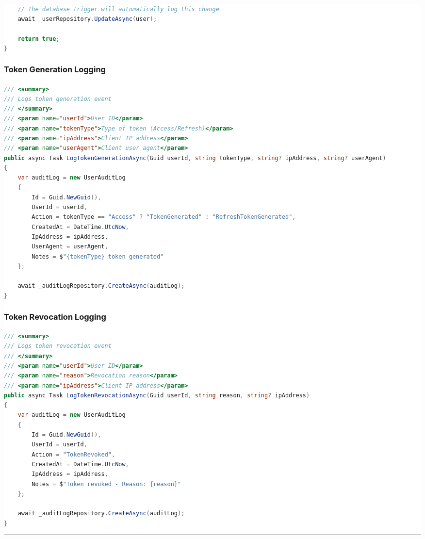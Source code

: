 ```csharp
    // The database trigger will automatically log this change
    await _userRepository.UpdateAsync(user);
    
    return true;
}
```

### Token Generation Logging

```csharp
/// <summary>
/// Logs token generation event
/// </summary>
/// <param name="userId">User ID</param>
/// <param name="tokenType">Type of token (Access/Refresh)</param>
/// <param name="ipAddress">Client IP address</param>
/// <param name="userAgent">Client user agent</param>
public async Task LogTokenGenerationAsync(Guid userId, string tokenType, string? ipAddress, string? userAgent)
{
    var auditLog = new UserAuditLog
    {
        Id = Guid.NewGuid(),
        UserId = userId,
        Action = tokenType == "Access" ? "TokenGenerated" : "RefreshTokenGenerated",
        CreatedAt = DateTime.UtcNow,
        IpAddress = ipAddress,
        UserAgent = userAgent,
        Notes = $"{tokenType} token generated"
    };

    await _auditLogRepository.CreateAsync(auditLog);
}
```

### Token Revocation Logging

```csharp
/// <summary>
/// Logs token revocation event
/// </summary>
/// <param name="userId">User ID</param>
/// <param name="reason">Revocation reason</param>
/// <param name="ipAddress">Client IP address</param>
public async Task LogTokenRevocationAsync(Guid userId, string reason, string? ipAddress)
{
    var auditLog = new UserAuditLog
    {
        Id = Guid.NewGuid(),
        UserId = userId,
        Action = "TokenRevoked",
        CreatedAt = DateTime.UtcNow,
        IpAddress = ipAddress,
        Notes = $"Token revoked - Reason: {reason}"
    };

    await _auditLogRepository.CreateAsync(auditLog);
}
```

---